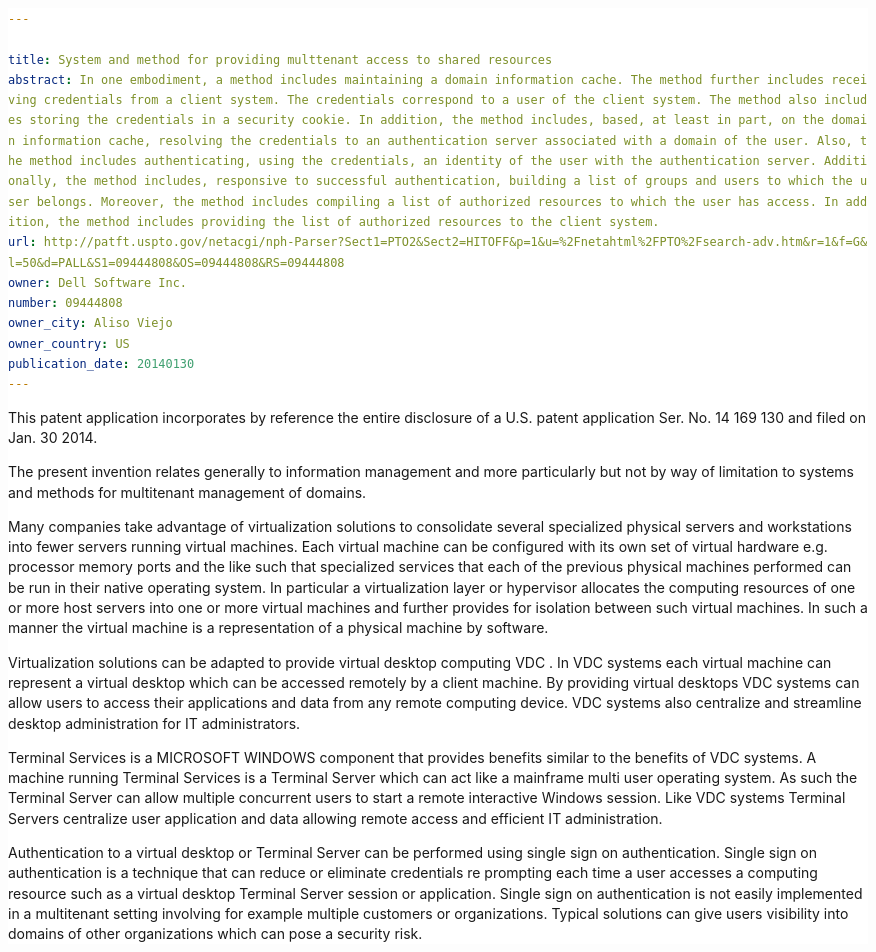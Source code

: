 ```yaml
---

title: System and method for providing multtenant access to shared resources
abstract: In one embodiment, a method includes maintaining a domain information cache. The method further includes receiving credentials from a client system. The credentials correspond to a user of the client system. The method also includes storing the credentials in a security cookie. In addition, the method includes, based, at least in part, on the domain information cache, resolving the credentials to an authentication server associated with a domain of the user. Also, the method includes authenticating, using the credentials, an identity of the user with the authentication server. Additionally, the method includes, responsive to successful authentication, building a list of groups and users to which the user belongs. Moreover, the method includes compiling a list of authorized resources to which the user has access. In addition, the method includes providing the list of authorized resources to the client system.
url: http://patft.uspto.gov/netacgi/nph-Parser?Sect1=PTO2&Sect2=HITOFF&p=1&u=%2Fnetahtml%2FPTO%2Fsearch-adv.htm&r=1&f=G&l=50&d=PALL&S1=09444808&OS=09444808&RS=09444808
owner: Dell Software Inc.
number: 09444808
owner_city: Aliso Viejo
owner_country: US
publication_date: 20140130
---
```

This patent application incorporates by reference the entire disclosure of a U.S. patent application Ser. No. 14 169 130 and filed on Jan. 30 2014.

The present invention relates generally to information management and more particularly but not by way of limitation to systems and methods for multitenant management of domains.

Many companies take advantage of virtualization solutions to consolidate several specialized physical servers and workstations into fewer servers running virtual machines. Each virtual machine can be configured with its own set of virtual hardware e.g. processor memory ports and the like such that specialized services that each of the previous physical machines performed can be run in their native operating system. In particular a virtualization layer or hypervisor allocates the computing resources of one or more host servers into one or more virtual machines and further provides for isolation between such virtual machines. In such a manner the virtual machine is a representation of a physical machine by software.

Virtualization solutions can be adapted to provide virtual desktop computing VDC . In VDC systems each virtual machine can represent a virtual desktop which can be accessed remotely by a client machine. By providing virtual desktops VDC systems can allow users to access their applications and data from any remote computing device. VDC systems also centralize and streamline desktop administration for IT administrators.

Terminal Services is a MICROSOFT WINDOWS component that provides benefits similar to the benefits of VDC systems. A machine running Terminal Services is a Terminal Server which can act like a mainframe multi user operating system. As such the Terminal Server can allow multiple concurrent users to start a remote interactive Windows session. Like VDC systems Terminal Servers centralize user application and data allowing remote access and efficient IT administration.

Authentication to a virtual desktop or Terminal Server can be performed using single sign on authentication. Single sign on authentication is a technique that can reduce or eliminate credentials re prompting each time a user accesses a computing resource such as a virtual desktop Terminal Server session or application. Single sign on authentication is not easily implemented in a multitenant setting involving for example multiple customers or organizations. Typical solutions can give users visibility into domains of other organizations which can pose a security risk.
